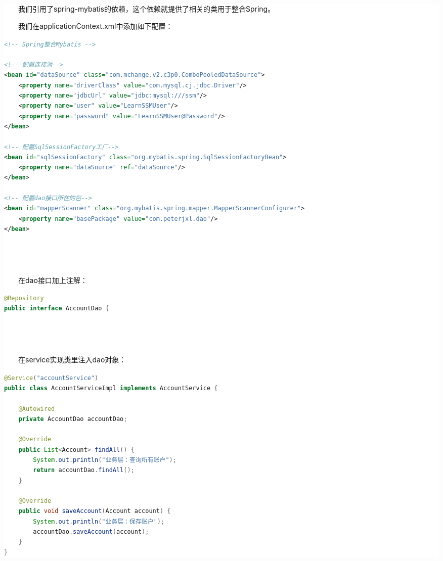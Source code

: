 　　我们引用了spring-mybatis的依赖，这个依赖就提供了相关的类用于整合Spring。

　　我们在applicationContext.xml中添加如下配置：

```xml
<!-- Spring整合Mybatis -->

<!-- 配置连接池-->
<bean id="dataSource" class="com.mchange.v2.c3p0.ComboPooledDataSource">
    <property name="driverClass" value="com.mysql.cj.jdbc.Driver"/>
    <property name="jdbcUrl" value="jdbc:mysql:///ssm"/>
    <property name="user" value="LearnSSMUser"/>
    <property name="password" value="LearnSSMUser@Password"/>
</bean>

<!-- 配置SqlSessionFactory工厂-->
<bean id="sqlSessionFactory" class="org.mybatis.spring.SqlSessionFactoryBean">
    <property name="dataSource" ref="dataSource"/>
</bean>

<!-- 配置dao接口所在的包-->
<bean id="mapperScanner" class="org.mybatis.spring.mapper.MapperScannerConfigurer">
    <property name="basePackage" value="com.peterjxl.dao"/>
</bean>
```

　　‍

　　‍

　　在dao接口加上注解：

```java
@Repository
public interface AccountDao {
```

　　‍

　　‍

　　在service实现类里注入dao对象：

```java
@Service("accountService")
public class AccountServiceImpl implements AccountService {

    @Autowired
    private AccountDao accountDao;

    @Override
    public List<Account> findAll() {
        System.out.println("业务层：查询所有账户");
        return accountDao.findAll();
    }

    @Override
    public void saveAccount(Account account) {
        System.out.println("业务层：保存账户");
        accountDao.saveAccount(account);
    }
}

```

